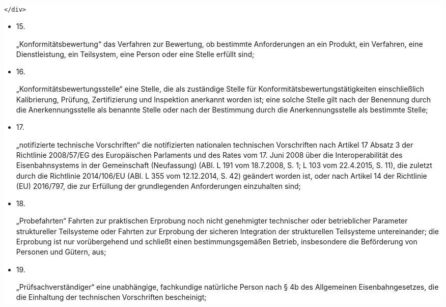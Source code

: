     </div>

  - 15\.
    
    <div style="">
    
    „Konformitätsbewertung“ das Verfahren zur Bewertung, ob bestimmte
    Anforderungen an ein Produkt, ein Verfahren, eine Dienstleistung,
    ein Teilsystem, eine Person oder eine Stelle erfüllt sind;
    
    </div>

  - 16\.
    
    <div style="">
    
    „Konformitätsbewertungsstelle“ eine Stelle, die als zuständige
    Stelle für Konformitätsbewertungstätigkeiten einschließlich
    Kalibrierung, Prüfung, Zertifizierung und Inspektion anerkannt
    worden ist; eine solche Stelle gilt nach der Benennung durch die
    Anerkennungsstelle als benannte Stelle oder nach der Bestimmung
    durch die Anerkennungsstelle als bestimmte Stelle;
    
    </div>

  - 17\.
    
    <div style="">
    
    „notifizierte technische Vorschriften“ die notifizierten nationalen
    technischen Vorschriften nach Artikel 17 Absatz 3 der Richtlinie
    2008/57/EG des Europäischen Parlaments und des Rates vom 17. Juni
    2008 über die Interoperabilität des Eisenbahnsystems in der
    Gemeinschaft (Neufassung) (ABl. L 191 vom 18.7.2008, S. 1; L 103 vom
    22.4.2015, S. 11), die zuletzt durch die Richtlinie 2014/106/EU
    (ABl. L 355 vom 12.12.2014, S. 42) geändert worden ist, oder nach
    Artikel 14 der Richtlinie (EU) 2016/797, die zur Erfüllung der
    grundlegenden Anforderungen einzuhalten sind;
    
    </div>

  - 18\.
    
    <div style="">
    
    „Probefahrten“ Fahrten zur praktischen Erprobung noch nicht
    genehmigter technischer oder betrieblicher Parameter struktureller
    Teilsysteme oder Fahrten zur Erprobung der sicheren Integration der
    strukturellen Teilsysteme untereinander; die Erprobung ist nur
    vorübergehend und schließt einen bestimmungsgemäßen Betrieb,
    insbesondere die Beförderung von Personen und Gütern, aus;
    
    </div>

  - 19\.
    
    <div style="">
    
    „Prüfsachverständiger“ eine unabhängige, fachkundige natürliche
    Person nach § 4b des Allgemeinen Eisenbahngesetzes, die die
    Einhaltung der technischen Vorschriften bescheinigt;
    